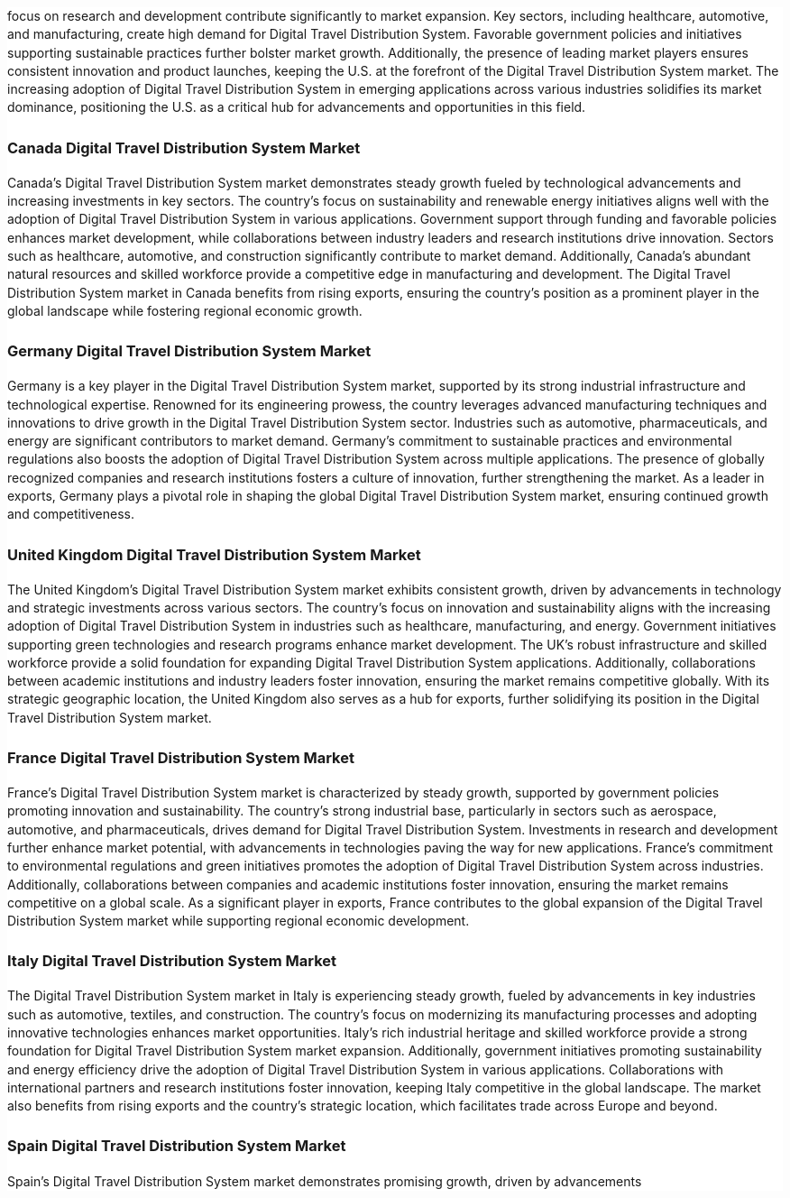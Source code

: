 focus on research and development contribute significantly to market expansion. Key sectors, including healthcare, automotive, and manufacturing, create high demand for Digital Travel Distribution System. Favorable government policies and initiatives supporting sustainable practices further bolster market growth. Additionally, the presence of leading market players ensures consistent innovation and product launches, keeping the U.S. at the forefront of the Digital Travel Distribution System market. The increasing adoption of Digital Travel Distribution System in emerging applications across various industries solidifies its market dominance, positioning the U.S. as a critical hub for advancements and opportunities in this field.</p><h3>Canada Digital Travel Distribution System Market</h3><p>Canada&rsquo;s Digital Travel Distribution System market demonstrates steady growth fueled by technological advancements and increasing investments in key sectors. The country&rsquo;s focus on sustainability and renewable energy initiatives aligns well with the adoption of Digital Travel Distribution System in various applications. Government support through funding and favorable policies enhances market development, while collaborations between industry leaders and research institutions drive innovation. Sectors such as healthcare, automotive, and construction significantly contribute to market demand. Additionally, Canada&rsquo;s abundant natural resources and skilled workforce provide a competitive edge in manufacturing and development. The Digital Travel Distribution System market in Canada benefits from rising exports, ensuring the country&rsquo;s position as a prominent player in the global landscape while fostering regional economic growth.</p><h3>Germany Digital Travel Distribution System Market</h3><p>Germany is a key player in the Digital Travel Distribution System market, supported by its strong industrial infrastructure and technological expertise. Renowned for its engineering prowess, the country leverages advanced manufacturing techniques and innovations to drive growth in the Digital Travel Distribution System sector. Industries such as automotive, pharmaceuticals, and energy are significant contributors to market demand. Germany&rsquo;s commitment to sustainable practices and environmental regulations also boosts the adoption of Digital Travel Distribution System across multiple applications. The presence of globally recognized companies and research institutions fosters a culture of innovation, further strengthening the market. As a leader in exports, Germany plays a pivotal role in shaping the global Digital Travel Distribution System market, ensuring continued growth and competitiveness.</p><h3>United Kingdom Digital Travel Distribution System Market</h3><p>The United Kingdom&rsquo;s Digital Travel Distribution System market exhibits consistent growth, driven by advancements in technology and strategic investments across various sectors. The country&rsquo;s focus on innovation and sustainability aligns with the increasing adoption of Digital Travel Distribution System in industries such as healthcare, manufacturing, and energy. Government initiatives supporting green technologies and research programs enhance market development. The UK&rsquo;s robust infrastructure and skilled workforce provide a solid foundation for expanding Digital Travel Distribution System applications. Additionally, collaborations between academic institutions and industry leaders foster innovation, ensuring the market remains competitive globally. With its strategic geographic location, the United Kingdom also serves as a hub for exports, further solidifying its position in the Digital Travel Distribution System market.</p><h3>France Digital Travel Distribution System Market</h3><p>France&rsquo;s Digital Travel Distribution System market is characterized by steady growth, supported by government policies promoting innovation and sustainability. The country&rsquo;s strong industrial base, particularly in sectors such as aerospace, automotive, and pharmaceuticals, drives demand for Digital Travel Distribution System. Investments in research and development further enhance market potential, with advancements in technologies paving the way for new applications. France&rsquo;s commitment to environmental regulations and green initiatives promotes the adoption of Digital Travel Distribution System across industries. Additionally, collaborations between companies and academic institutions foster innovation, ensuring the market remains competitive on a global scale. As a significant player in exports, France contributes to the global expansion of the Digital Travel Distribution System market while supporting regional economic development.</p><h3>Italy Digital Travel Distribution System Market</h3><p>The Digital Travel Distribution System market in Italy is experiencing steady growth, fueled by advancements in key industries such as automotive, textiles, and construction. The country&rsquo;s focus on modernizing its manufacturing processes and adopting innovative technologies enhances market opportunities. Italy&rsquo;s rich industrial heritage and skilled workforce provide a strong foundation for Digital Travel Distribution System market expansion. Additionally, government initiatives promoting sustainability and energy efficiency drive the adoption of Digital Travel Distribution System in various applications. Collaborations with international partners and research institutions foster innovation, keeping Italy competitive in the global landscape. The market also benefits from rising exports and the country&rsquo;s strategic location, which facilitates trade across Europe and beyond.</p><h3>Spain Digital Travel Distribution System Market</h3><p>Spain&rsquo;s Digital Travel Distribution System market demonstrates promising growth, driven by advancements